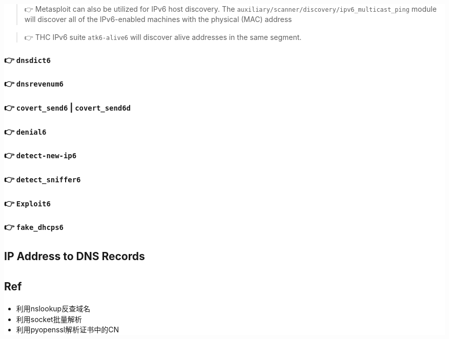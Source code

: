 
> 👉 Metasploit can also be utilized for IPv6 host discovery. The `auxiliary/scanner/discovery/ipv6_multicast_ping` module will discover all of the IPv6-enabled machines with the physical (MAC) address

> 👉 THC IPv6 suite `atk6-alive6` will discover alive addresses in the same segment.


### 👉 `dnsdict6`


### 👉 `dnsrevenum6`


### 👉 `covert_send6` | `covert_send6d`


### 👉 `denial6`


### 👉 `detect-new-ip6`


### 👉 `detect_sniffer6`


### 👉 `Exploit6`


### 👉 `fake_dhcps6`



## IP Address to DNS Records



## Ref
[利用IP反查域名的几种方法 - 半路的solo的文章 - 知乎]: https://zhuanlan.zhihu.com/p/382307227
- 利用nslookup反查域名
- 利用socket批量解析
- 利用pyopenssl解析证书中的CN
